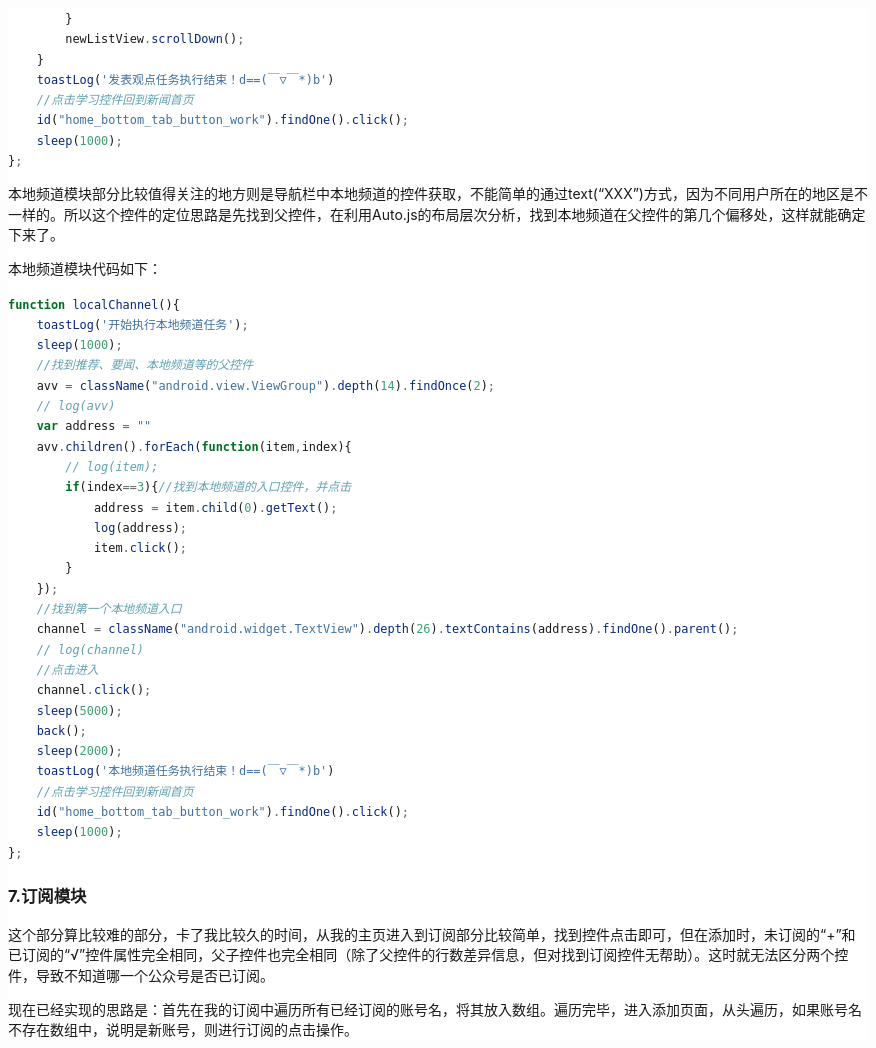 ```javascript
        }
        newListView.scrollDown();
    } 
    toastLog('发表观点任务执行结束！d==(￣▽￣*)b')
    //点击学习控件回到新闻首页
    id("home_bottom_tab_button_work").findOne().click();
    sleep(1000);
};
```

本地频道模块部分比较值得关注的地方则是导航栏中本地频道的控件获取，不能简单的通过text(“XXX”)方式，因为不同用户所在的地区是不一样的。所以这个控件的定位思路是先找到父控件，在利用Auto.js的布局层次分析，找到本地频道在父控件的第几个偏移处，这样就能确定下来了。

本地频道模块代码如下：

```javaScript
function localChannel(){
    toastLog('开始执行本地频道任务');
    sleep(1000);
    //找到推荐、要闻、本地频道等的父控件
    avv = className("android.view.ViewGroup").depth(14).findOnce(2);
    // log(avv)
    var address = ""
    avv.children().forEach(function(item,index){
        // log(item);
        if(index==3){//找到本地频道的入口控件，并点击
            address = item.child(0).getText();
            log(address);
            item.click();
        }
    });
    //找到第一个本地频道入口
    channel = className("android.widget.TextView").depth(26).textContains(address).findOne().parent();
    // log(channel)
    //点击进入
    channel.click();
    sleep(5000);
    back();
    sleep(2000);
    toastLog('本地频道任务执行结束！d==(￣▽￣*)b')
    //点击学习控件回到新闻首页
    id("home_bottom_tab_button_work").findOne().click();
    sleep(1000);
};
```

### 7.订阅模块

这个部分算比较难的部分，卡了我比较久的时间，从我的主页进入到订阅部分比较简单，找到控件点击即可，但在添加时，未订阅的“+”和已订阅的“√”控件属性完全相同，父子控件也完全相同（除了父控件的行数差异信息，但对找到订阅控件无帮助）。这时就无法区分两个控件，导致不知道哪一个公众号是否已订阅。

现在已经实现的思路是：首先在我的订阅中遍历所有已经订阅的账号名，将其放入数组。遍历完毕，进入添加页面，从头遍历，如果账号名不存在数组中，说明是新账号，则进行订阅的点击操作。
